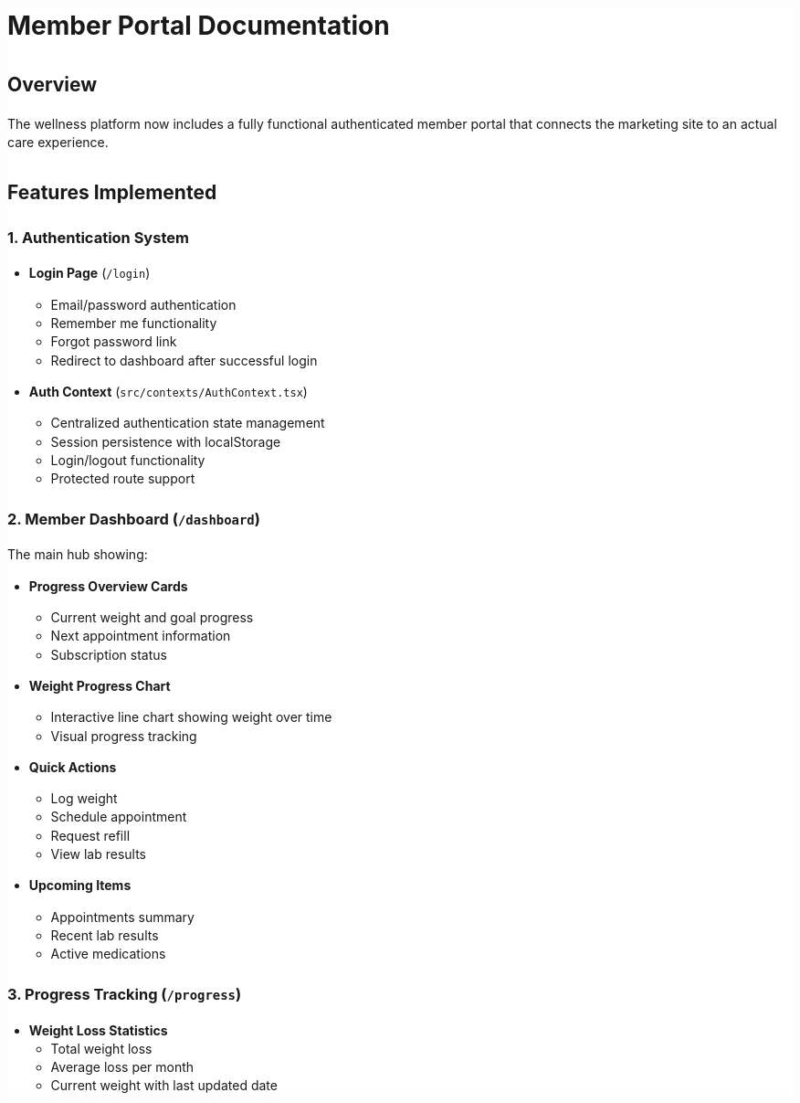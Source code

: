 # Member Portal Documentation

## Overview

The wellness platform now includes a fully functional authenticated member portal that connects the marketing site to an actual care experience.

## Features Implemented

### 1. Authentication System
- **Login Page** (`/login`)
  - Email/password authentication
  - Remember me functionality
  - Forgot password link
  - Redirect to dashboard after successful login

- **Auth Context** (`src/contexts/AuthContext.tsx`)
  - Centralized authentication state management
  - Session persistence with localStorage
  - Login/logout functionality
  - Protected route support

### 2. Member Dashboard (`/dashboard`)
The main hub showing:
- **Progress Overview Cards**
  - Current weight and goal progress
  - Next appointment information
  - Subscription status

- **Weight Progress Chart**
  - Interactive line chart showing weight over time
  - Visual progress tracking

- **Quick Actions**
  - Log weight
  - Schedule appointment
  - Request refill
  - View lab results

- **Upcoming Items**
  - Appointments summary
  - Recent lab results
  - Active medications

### 3. Progress Tracking (`/progress`)
- **Weight Loss Statistics**
  - Total weight loss
  - Average loss per month
  - Current weight with last updated date
